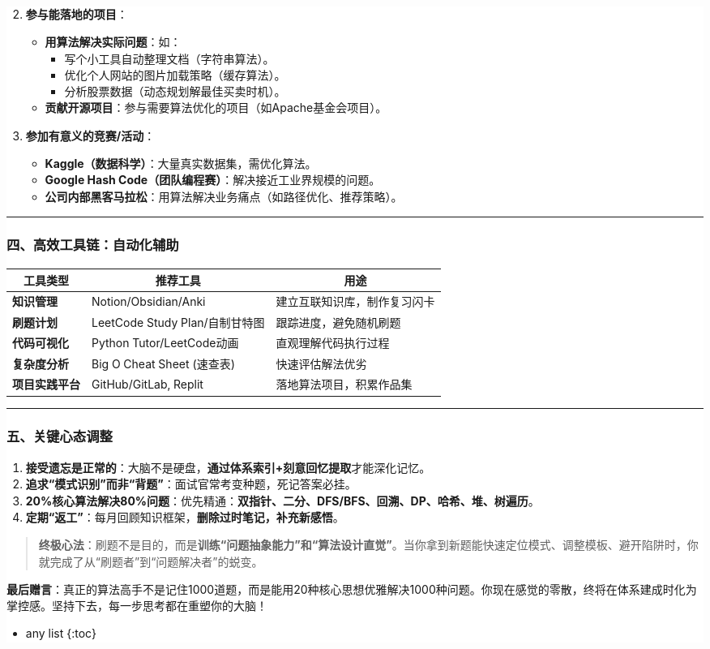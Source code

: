 2. **参与能落地的项目**：
   * **用算法解决实际问题**：如：
     * 写个小工具自动整理文档（字符串算法）。
     * 优化个人网站的图片加载策略（缓存算法）。
     * 分析股票数据（动态规划解最佳买卖时机）。
   * **贡献开源项目**：参与需要算法优化的项目（如Apache基金会项目）。

3. **参加有意义的竞赛/活动**：
   * **Kaggle（数据科学）**：大量真实数据集，需优化算法。
   * **Google Hash Code（团队编程赛）**：解决接近工业界规模的问题。
   * **公司内部黑客马拉松**：用算法解决业务痛点（如路径优化、推荐策略）。

---

### **四、高效工具链：自动化辅助**
| **工具类型**       | **推荐工具**                     | **用途**                                  |
|---------------------|----------------------------------|------------------------------------------|
| **知识管理**        | Notion/Obsidian/Anki            | 建立互联知识库，制作复习闪卡              |
| **刷题计划**        | LeetCode Study Plan/自制甘特图   | 跟踪进度，避免随机刷题                    |
| **代码可视化**      | Python Tutor/LeetCode动画        | 直观理解代码执行过程                      |
| **复杂度分析**      | Big O Cheat Sheet (速查表)       | 快速评估解法优劣                          |
| **项目实践平台**    | GitHub/GitLab, Replit            | 落地算法项目，积累作品集                  |

---

### **五、关键心态调整**
1. **接受遗忘是正常的**：大脑不是硬盘，**通过体系索引+刻意回忆提取**才能深化记忆。
2. **追求“模式识别”而非“背题”**：面试官常考变种题，死记答案必挂。
3. **20%核心算法解决80%问题**：优先精通：**双指针、二分、DFS/BFS、回溯、DP、哈希、堆、树遍历**。
4. **定期“返工”**：每月回顾知识框架，**删除过时笔记，补充新感悟**。

> **终极心法**：刷题不是目的，而是**训练“问题抽象能力”和“算法设计直觉”**。当你拿到新题能快速定位模式、调整模板、避开陷阱时，你就完成了从“刷题者”到“问题解决者”的蜕变。

**最后赠言**：真正的算法高手不是记住1000道题，而是能用20种核心思想优雅解决1000种问题。你现在感觉的零散，终将在体系建成时化为掌控感。坚持下去，每一步思考都在重塑你的大脑！



* any list
{:toc}